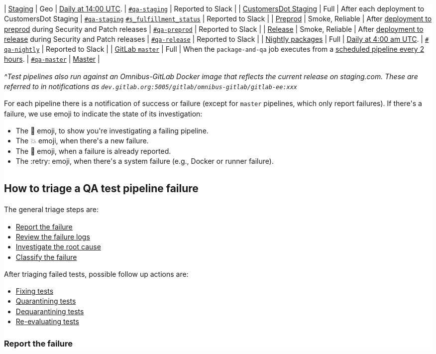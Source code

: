 | [Staging](https://ops.gitlab.net/gitlab-org/quality/staging/pipelines)                 | Geo                           | [Daily at 14:00 UTC](https://ops.gitlab.net/gitlab-org/quality/staging/pipeline_schedules).                                                                                                                                                                                                                                                                          | [`#qa-staging`](https://gitlab.slack.com/messages/CBS3YKMGD)                                                                        | Reported to Slack                                                                                                              |
| [CustomersDot Staging](https://gitlab.com/gitlab-org/customers-gitlab-com/-/pipelines) | Full                          | After each deployment to CustomersDot Staging                                                                                                                                                                                                                                                                                                                        | [`#qa-staging`](https://gitlab.slack.com/messages/CBS3YKMGD) [`#s_fulfillment_status`](https://gitlab.slack.com/messages/CL7SX4N86) | Reported to Slack                                                                                                              |
| [Preprod](https://ops.gitlab.net/gitlab-org/quality/preprod/pipelines)                 | Smoke, Reliable               | After [deployment to preprod](/handbook/engineering/infrastructure/environments/#pre) during Security and Patch releases                                                                                                                                                                                                                                             | [`#qa-preprod`](https://gitlab.slack.com/archives/CR7QH0RV1)                                                                        | Reported to Slack                                                                                                              |
| [Release](https://ops.gitlab.net/gitlab-org/quality/release/pipelines)                 | Smoke, Reliable               | After [deployment to release](/handbook/engineering/infrastructure/environments/#release) during Security and Patch releases                                                                                                                                                                                                                                             | [`#qa-release`](https://gitlab.slack.com/archives/C0154HCFLRE)                                                                        | Reported to Slack                                                                                                              |
| [Nightly packages](https://gitlab.com/gitlab-org/quality/nightly/pipelines)            | Full                          | [Daily at 4:00 am UTC](https://gitlab.com/gitlab-org/quality/nightly/pipeline_schedules).                                                                                                                                                                                                                                                                            | [`#qa-nightly`](https://gitlab.slack.com/messages/CGLMP1G7M)                                                                        | Reported to Slack                                                                                                              |
| [GitLab `master`](https://gitlab.com/gitlab-org/gitlab/pipelines)                      | Full                          | When the `package-and-qa` job executes from a [scheduled pipeline every 2 hours](https://gitlab.com/gitlab-org/gitlab/pipeline_schedules).                                                                                                                                                                                                                           | [`#qa-master`](https://gitlab.slack.com/archives/CNV2N29DM)                                                                         | [Master](https://storage.googleapis.com/gitlab-qa-allure-reports/package-and-qa/master/index.html)                             |

_^Test pipelines also run against an Omnibus-GitLab Docker image that reflects the current release on staging.com. These are referred to in notifications as `dev.gitlab.org:5005/gitlab/omnibus-gitlab/gitlab-ee:xxx`_

For each pipeline there is a notification of success or failure (except for `master` pipelines, which only report failures).
If there's a failure, we use emoji to indicate the state of its investigation:

- The :eyes: emoji, to show you're investigating a failing pipeline.
- The :boom: emoji, when there's a new failure.
- The :fire_engine: emoji, when a failure is already reported.
- The :retry: emoji, when there's a system failure (e.g., Docker or runner failure).

## How to triage a QA test pipeline failure

The general triage steps are:

- [Report the failure](#report-the-failure)
- [Review the failure logs](#review-the-failure-logs)
- [Investigate the root cause](#investigate-the-root-cause)
- [Classify the failure](#classify-and-triage-the-test-failure)

After triaging failed tests, possible follow up actions are:

- [Fixing tests](#fixing-the-test)
- [Quarantining tests](#quarantining-tests)
- [Dequarantining tests](#dequarantining-tests)
- [Re-evaluating tests](#re-evaluating-tests)

### Report the failure

